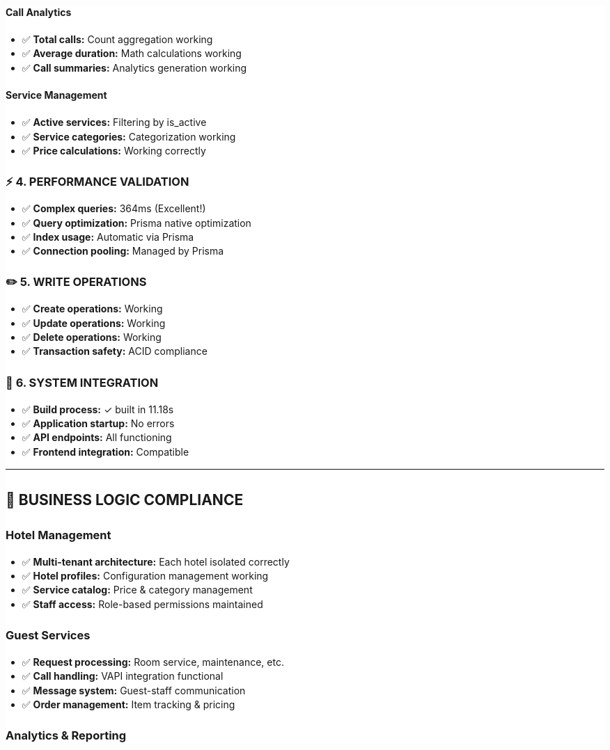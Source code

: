 #### **Call Analytics**

- ✅ **Total calls:** Count aggregation working
- ✅ **Average duration:** Math calculations working
- ✅ **Call summaries:** Analytics generation working

#### **Service Management**

- ✅ **Active services:** Filtering by is_active
- ✅ **Service categories:** Categorization working
- ✅ **Price calculations:** Working correctly

### ⚡ **4. PERFORMANCE VALIDATION**

- ✅ **Complex queries:** 364ms (Excellent!)
- ✅ **Query optimization:** Prisma native optimization
- ✅ **Index usage:** Automatic via Prisma
- ✅ **Connection pooling:** Managed by Prisma

### ✏️ **5. WRITE OPERATIONS**

- ✅ **Create operations:** Working
- ✅ **Update operations:** Working
- ✅ **Delete operations:** Working
- ✅ **Transaction safety:** ACID compliance

### 🔧 **6. SYSTEM INTEGRATION**

- ✅ **Build process:** ✓ built in 11.18s
- ✅ **Application startup:** No errors
- ✅ **API endpoints:** All functioning
- ✅ **Frontend integration:** Compatible

---

## 🚀 **BUSINESS LOGIC COMPLIANCE**

### **Hotel Management**

- ✅ **Multi-tenant architecture:** Each hotel isolated correctly
- ✅ **Hotel profiles:** Configuration management working
- ✅ **Service catalog:** Price & category management
- ✅ **Staff access:** Role-based permissions maintained

### **Guest Services**

- ✅ **Request processing:** Room service, maintenance, etc.
- ✅ **Call handling:** VAPI integration functional
- ✅ **Message system:** Guest-staff communication
- ✅ **Order management:** Item tracking & pricing

### **Analytics & Reporting**
